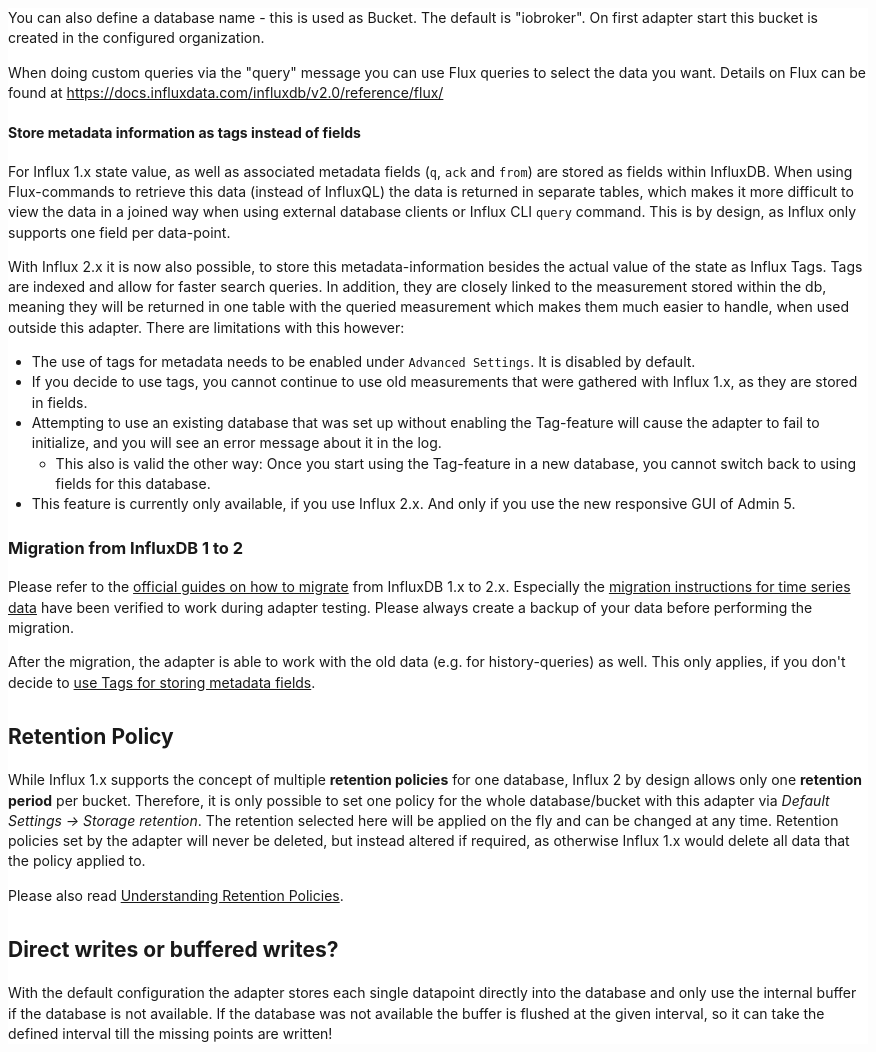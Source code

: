 You can also define a database name - this is used as Bucket. The default is "iobroker". On first adapter start this bucket is created in the configured organization.

When doing custom queries via the "query" message you can use Flux queries to select the data you want. Details on Flux can be found at https://docs.influxdata.com/influxdb/v2.0/reference/flux/

#### Store metadata information as tags instead of fields
For Influx 1.x state value, as well as associated metadata fields (`q`, `ack` and `from`) are stored as fields within InfluxDB. When using Flux-commands to retrieve this data (instead of InfluxQL) the data is returned in separate tables, which makes it more difficult to view the data in a joined way when using external database clients or Influx CLI `query` command. This is by design, as Influx only supports one field per data-point.

With Influx 2.x it is now also possible, to store this metadata-information besides the actual value of the state as Influx Tags. Tags are indexed and allow for faster search queries. In addition, they are closely linked to the measurement stored within the db, meaning they will be returned in one table with the queried measurement which makes them much easier to handle, when used outside this adapter. There are limitations with this however:
- The use of tags for metadata needs to be enabled under `Advanced Settings`. It is disabled by default.
- If you decide to use tags, you cannot continue to use old measurements that were gathered with Influx 1.x, as they are stored in fields.
- Attempting to use an existing database that was set up without enabling the Tag-feature will cause the adapter to fail to initialize, and you will see an error message about it in the log.
  - This also is valid the other way: Once you start using the Tag-feature in a new database, you cannot switch back to using fields for this database.
- This feature is currently only available, if you use Influx 2.x. And only if you use the new responsive GUI of Admin 5.

### Migration from InfluxDB 1 to 2

Please refer to the [official guides on how to migrate](https://docs.influxdata.com/influxdb/v2.0/upgrade/v1-to-v2/) from InfluxDB 1.x to 2.x. Especially the [migration instructions for time series data](https://docs.influxdata.com/influxdb/v2.0/upgrade/v1-to-v2/manual-upgrade/#migrate-time-series-data) have been verified to work during adapter testing. Please always create a backup of your data before performing the migration.

After the migration, the adapter is able to work with the old data (e.g. for history-queries) as well. This only applies, if you don't decide to [use Tags for storing metadata fields](#Store-metadata-information-as-tags-instead-of-fields).

## Retention Policy
While Influx 1.x supports the concept of multiple **retention policies** for one database, Influx 2 by design allows only one **retention period** per bucket. Therefore, it is only possible to set one policy for the whole database/bucket with this adapter via _Default Settings -> Storage retention_. The retention selected here will be applied on the fly and can be changed at any time. Retention policies set by the adapter will never be deleted, but instead altered if required, as otherwise Influx 1.x would delete all data that the policy applied to.

Please also read [Understanding Retention Policies](RetentionPolicies.md). 

## Direct writes or buffered writes?
With the default configuration the adapter stores each single datapoint directly into the database and only use the internal buffer if the database is not available. If the database was not available the buffer is flushed at the given interval, so it can take the defined interval till the missing points are written!

